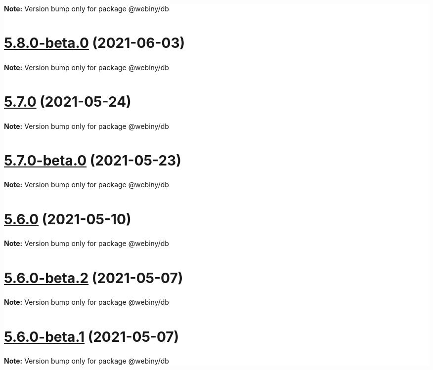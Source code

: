 **Note:** Version bump only for package @webiny/db





# [5.8.0-beta.0](https://github.com/webiny/webiny-js/compare/v5.7.0...v5.8.0-beta.0) (2021-06-03)

**Note:** Version bump only for package @webiny/db





# [5.7.0](https://github.com/webiny/webiny-js/compare/v5.7.0-beta.0...v5.7.0) (2021-05-24)

**Note:** Version bump only for package @webiny/db





# [5.7.0-beta.0](https://github.com/webiny/webiny-js/compare/v5.6.0...v5.7.0-beta.0) (2021-05-23)

**Note:** Version bump only for package @webiny/db





# [5.6.0](https://github.com/webiny/webiny-js/compare/v5.6.0-beta.2...v5.6.0) (2021-05-10)

**Note:** Version bump only for package @webiny/db





# [5.6.0-beta.2](https://github.com/webiny/webiny-js/compare/v5.6.0-beta.1...v5.6.0-beta.2) (2021-05-07)

**Note:** Version bump only for package @webiny/db





# [5.6.0-beta.1](https://github.com/webiny/webiny-js/compare/v5.6.0-beta.0...v5.6.0-beta.1) (2021-05-07)

**Note:** Version bump only for package @webiny/db



